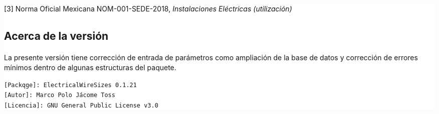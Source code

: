 [3] Norma Oficial Mexicana NOM-001-SEDE-2018, *Instalaciones Eléctricas (utilización)*

## Acerca de la versión

La presente versión tiene corrección de entrada de parámetros como ampliación de la base de datos y corrección de errores mínimos dentro de algunas estructuras del  paquete.

```text
[Packqge]: ElectricalWireSizes 0.1.21
[Autor]: Marco Polo Jácome Toss
[Licencia]: GNU General Public License v3.0
```
